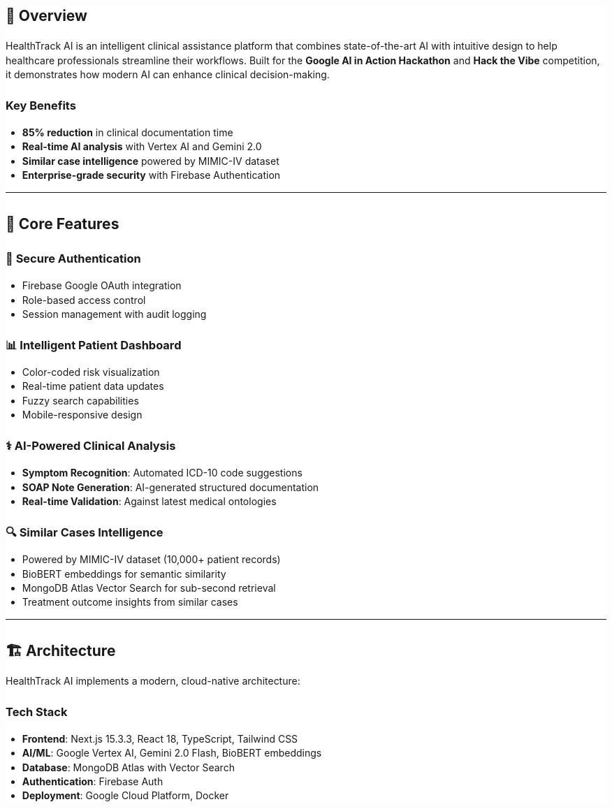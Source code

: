 
## 🌟 Overview

HealthTrack AI is an intelligent clinical assistance platform that combines state-of-the-art AI with intuitive design to help healthcare professionals streamline their workflows. Built for the **Google AI in Action Hackathon** and **Hack the Vibe** competition, it demonstrates how modern AI can enhance clinical decision-making.

### Key Benefits
- **85% reduction** in clinical documentation time
- **Real-time AI analysis** with Vertex AI and Gemini 2.0
- **Similar case intelligence** powered by MIMIC-IV dataset
- **Enterprise-grade security** with Firebase Authentication

---

## 🎯 Core Features

### 🔐 **Secure Authentication**
- Firebase Google OAuth integration
- Role-based access control
- Session management with audit logging

### 📊 **Intelligent Patient Dashboard**
- Color-coded risk visualization
- Real-time patient data updates
- Fuzzy search capabilities
- Mobile-responsive design

### ⚕️ **AI-Powered Clinical Analysis**
- **Symptom Recognition**: Automated ICD-10 code suggestions
- **SOAP Note Generation**: AI-generated structured documentation
- **Real-time Validation**: Against latest medical ontologies

### 🔍 **Similar Cases Intelligence**
- Powered by MIMIC-IV dataset (10,000+ patient records)
- BioBERT embeddings for semantic similarity
- MongoDB Atlas Vector Search for sub-second retrieval
- Treatment outcome insights from similar cases

---

## 🏗️ Architecture

HealthTrack AI implements a modern, cloud-native architecture:

### **Tech Stack**
- **Frontend**: Next.js 15.3.3, React 18, TypeScript, Tailwind CSS
- **AI/ML**: Google Vertex AI, Gemini 2.0 Flash, BioBERT embeddings
- **Database**: MongoDB Atlas with Vector Search
- **Authentication**: Firebase Auth
- **Deployment**: Google Cloud Platform, Docker
